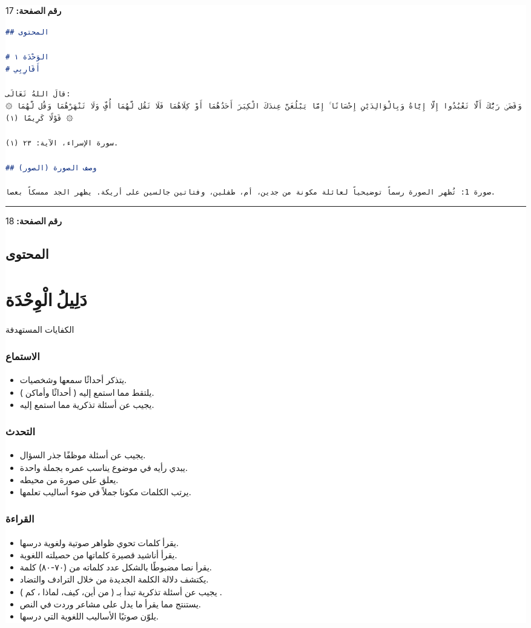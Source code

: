 **رقم الصفحة:** 17
```markdown
## المحتوى

# الوَحْدَة ١
# أَقَارِبِي

قالَ اللهُ تَعَالَى:
۞ وَقَضَىٰ رَبُّكَ أَلَّا تَعْبُدُوا إِلَّا إِيَّاهُ وَبِالْوَالِدَيْنِ إِحْسَانًا ۚ إِمَّا يَبْلُغَنَّ عِندَكَ الْكِبَرَ أَحَدُهُمَا أَوْ كِلَاهُمَا فَلَا تَقُل لَّهُمَا أُفٍّ وَلَا تَنْهَرْهُمَا وَقُل لَّهُمَا قَوْلًا كَرِيمًا (۱) ۞

(۱) سورة الإسراء، الآية: ٢٣.

## وصف الصورة (الصور)

صورة 1: تُظهر الصورة رسماً توضيحياً لعائلة مكونة من جدين، أم، طفلين، وفتاتين جالسين على أريكة. يظهر الجد ممسكاً بعصا.

```
-----------------------------------------

**رقم الصفحة:** 18
## المحتوى

# دَلِيلُ الْوِحْدَة

الكفايات المستهدفة

### الاستماع

*   يتذكر أحداثًا سمعها وشخصيات.
*   يلتقط مما استمع إليه ( أحداثًا وأماكن ).
*   يجيب عن أسئلة تذكرية مما استمع إليه.

### التحدث

*   يجيب عن أسئلة موظفًا جذر السؤال.
*   يبدي رأيه في موضوع يناسب عمره بجملة واحدة.
*   يعلق على صورة من محيطه.
*   يرتب الكلمات مكونا جملاً في ضوء أساليب تعلمها.

### القراءة

*   يقرأ كلمات تحوي ظواهر صوتية ولغوية درسها.
*   يقرأ أناشيد قصيرة كلماتها من حصيلته اللغوية.
*   يقرأ نصا مضبوطًا بالشكل عدد كلماته من (۷۰-۸۰) كلمة.
*   يكتشف دلالة الكلمة الجديدة من خلال الترادف والتضاد.
*   يجيب عن أسئلة تذكرية تبدأ بـ ( من أين، كيف، لماذا ، كم ) .
*   يستنتج مما يقرأ ما يدل على مشاعر وردت في النص.
*   يلوّن صوتيًا الأساليب اللغوية التي درسها.

